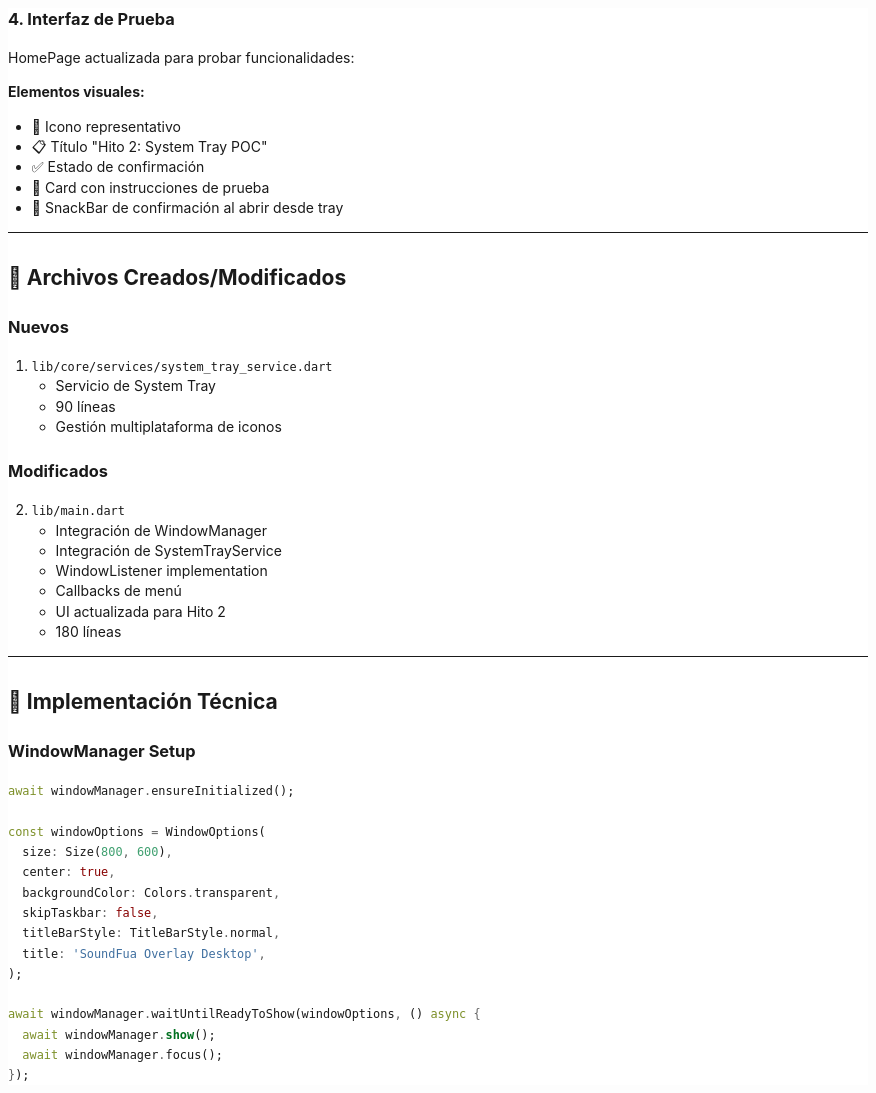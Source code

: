 ### 4. **Interfaz de Prueba**
HomePage actualizada para probar funcionalidades:

**Elementos visuales:**
- 🎨 Icono representativo
- 📋 Título "Hito 2: System Tray POC"
- ✅ Estado de confirmación
- 📝 Card con instrucciones de prueba
- 💬 SnackBar de confirmación al abrir desde tray

---

## 📂 Archivos Creados/Modificados

### Nuevos
1. `lib/core/services/system_tray_service.dart`
   - Servicio de System Tray
   - 90 líneas
   - Gestión multiplataforma de iconos

### Modificados
2. `lib/main.dart`
   - Integración de WindowManager
   - Integración de SystemTrayService
   - WindowListener implementation
   - Callbacks de menú
   - UI actualizada para Hito 2
   - 180 líneas

---

## 🔧 Implementación Técnica

### WindowManager Setup

```dart
await windowManager.ensureInitialized();

const windowOptions = WindowOptions(
  size: Size(800, 600),
  center: true,
  backgroundColor: Colors.transparent,
  skipTaskbar: false,
  titleBarStyle: TitleBarStyle.normal,
  title: 'SoundFua Overlay Desktop',
);

await windowManager.waitUntilReadyToShow(windowOptions, () async {
  await windowManager.show();
  await windowManager.focus();
});
```
